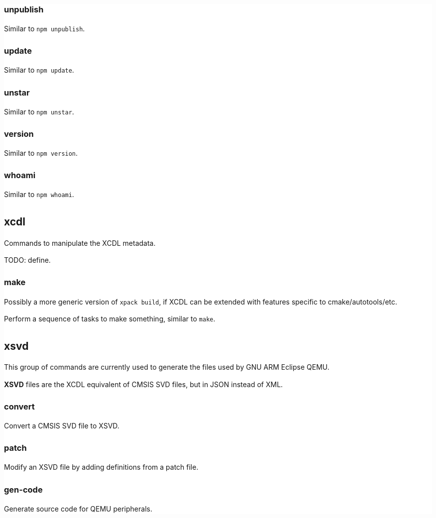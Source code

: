 ### unpublish

Similar to `npm unpublish`.

### update

Similar to `npm update`.

### unstar

Similar to `npm unstar`.

### version

Similar to `npm version`.

### whoami

Similar to `npm whoami`.

## xcdl

Commands to manipulate the XCDL metadata.

TODO: define.

### make

Possibly a more generic version of `xpack build`, if XCDL can be extended with features specific to cmake/autotools/etc.

Perform a sequence of tasks to make something, similar to `make`.

## xsvd

This group of commands are currently used to generate the files used by GNU ARM Eclipse QEMU.

**XSVD** files are the XCDL equivalent of CMSIS SVD files, but in JSON instead of XML.

### convert

Convert a CMSIS SVD file to XSVD.

### patch

Modify an XSVD file by adding definitions from a patch file.

### gen-code

Generate source code for QEMU peripherals.
